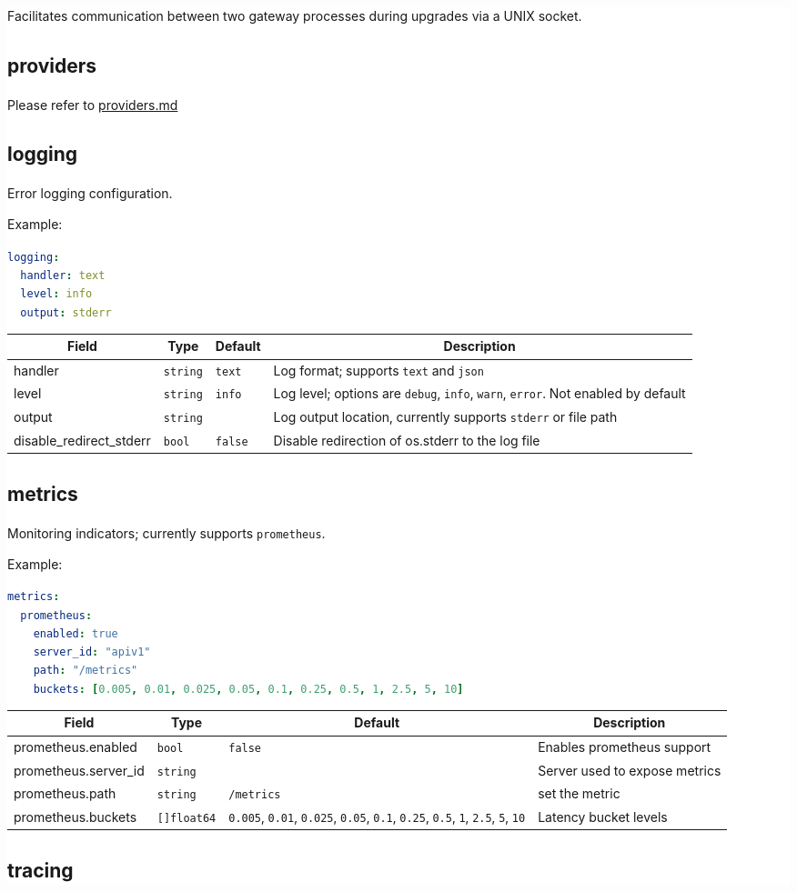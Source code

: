 Facilitates communication between two gateway processes during upgrades via a UNIX socket.

## providers

Please refer to [providers.md](providers.md)

## logging

Error logging configuration.

Example:

```yaml
logging:
  handler: text
  level: info
  output: stderr
```

| Field                   | Type     | Default | Description                                                                      |
| ----------------------- | -------- | ------- | -------------------------------------------------------------------------------- |
| handler                 | `string` | `text`  | Log format; supports `text` and `json`                                           |
| level                   | `string` | `info`  | Log level; options are  `debug`, `info`, `warn`, `error`. Not enabled by default |
| output                  | `string` |         | Log output location, currently supports `stderr` or file path                    |
| disable_redirect_stderr | `bool`   | `false` | Disable redirection of os.stderr to the log file                                 |

## metrics

Monitoring indicators; currently supports `prometheus`.

Example:

```yaml
metrics:
  prometheus:
    enabled: true
    server_id: "apiv1"
    path: "/metrics"
    buckets: [0.005, 0.01, 0.025, 0.05, 0.1, 0.25, 0.5, 1, 2.5, 5, 10]
```

| Field                | Type        | Default                                                                       | Description                    |
| -------------------- | ----------- | ----------------------------------------------------------------------------- | ------------------------------ |
| prometheus.enabled   | `bool`      | `false`                                                                       | Enables prometheus support     |
| prometheus.server_id | `string`    |                                                                               | Server  used to expose metrics |
| prometheus.path      | `string`    | `/metrics`                                                                    | set the metric                 |
| prometheus.buckets   | `[]float64` | `0.005`, `0.01`, `0.025`, `0.05`, `0.1`, `0.25`, `0.5`, `1`, `2.5`, `5`, `10` | Latency bucket levels          |

## tracing
